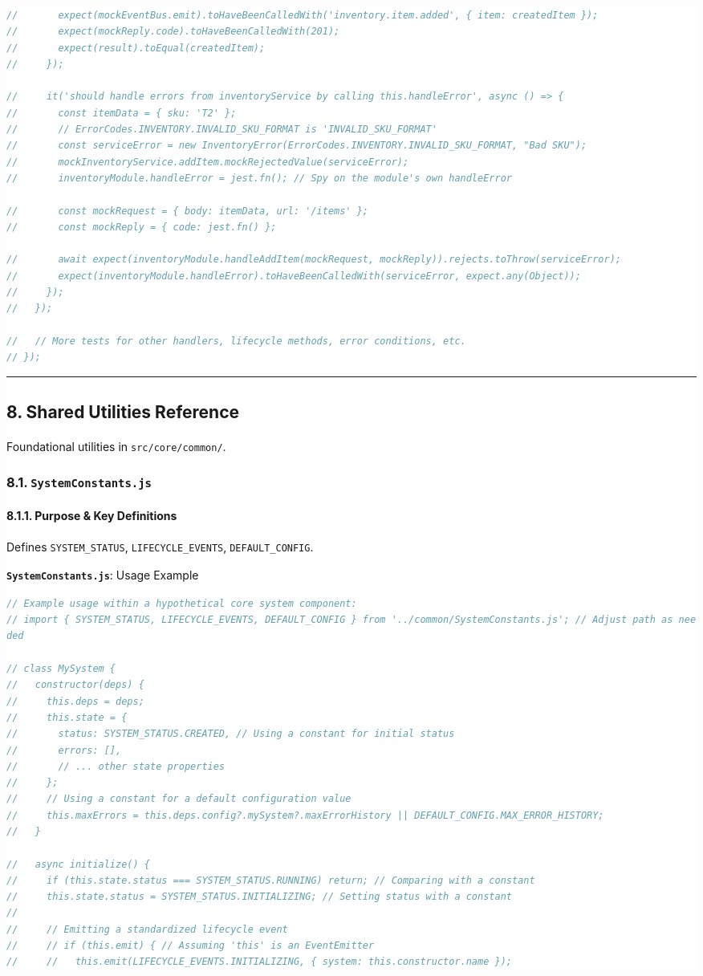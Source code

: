 ```javascript
//       expect(mockEventBus.emit).toHaveBeenCalledWith('inventory.item.added', { item: createdItem });
//       expect(mockReply.code).toHaveBeenCalledWith(201);
//       expect(result).toEqual(createdItem);
//     });

//     it('should handle errors from inventoryService by calling this.handleError', async () => {
//       const itemData = { sku: 'T2' };
//       // ErrorCodes.INVENTORY.INVALID_SKU_FORMAT is 'INVALID_SKU_FORMAT'
//       const serviceError = new InventoryError(ErrorCodes.INVENTORY.INVALID_SKU_FORMAT, "Bad SKU");
//       mockInventoryService.addItem.mockRejectedValue(serviceError);
//       inventoryModule.handleError = jest.fn(); // Spy on the module's own handleError

//       const mockRequest = { body: itemData, url: '/items' };
//       const mockReply = { code: jest.fn() };

//       await expect(inventoryModule.handleAddItem(mockRequest, mockReply)).rejects.toThrow(serviceError);
//       expect(inventoryModule.handleError).toHaveBeenCalledWith(serviceError, expect.any(Object));
//     });
//   });
  
//   // More tests for other handlers, lifecycle methods, error conditions, etc.
// });
```

---
## 8. Shared Utilities Reference
Foundational utilities in `src/core/common/`.

### 8.1. `SystemConstants.js`
#### 8.1.1. Purpose & Key Definitions
Defines `SYSTEM_STATUS`, `LIFECYCLE_EVENTS`, `DEFAULT_CONFIG`.

**`SystemConstants.js`**: Usage Example 
```javascript
// Example usage within a hypothetical core system component:
// import { SYSTEM_STATUS, LIFECYCLE_EVENTS, DEFAULT_CONFIG } from '../common/SystemConstants.js'; // Adjust path as needed

// class MySystem {
//   constructor(deps) {
//     this.deps = deps;
//     this.state = {
//       status: SYSTEM_STATUS.CREATED, // Using a constant for initial status
//       errors: [],
//       // ... other state properties
//     };
//     // Using a constant for a default configuration value
//     this.maxErrors = this.deps.config?.mySystem?.maxErrorHistory || DEFAULT_CONFIG.MAX_ERROR_HISTORY;
//   }

//   async initialize() {
//     if (this.state.status === SYSTEM_STATUS.RUNNING) return; // Comparing with a constant
//     this.state.status = SYSTEM_STATUS.INITIALIZING; // Setting status with a constant
//
//     // Emitting a standardized lifecycle event
//     // if (this.emit) { // Assuming 'this' is an EventEmitter
//     //   this.emit(LIFECYCLE_EVENTS.INITIALIZING, { system: this.constructor.name });
```